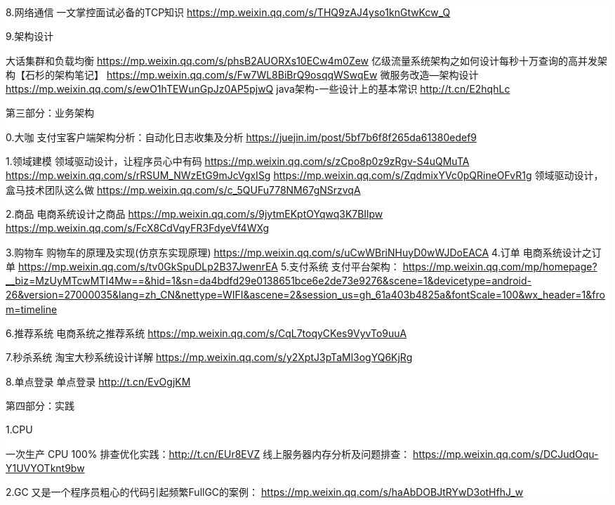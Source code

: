 
8.网络通信
一文掌控面试必备的TCP知识 https://mp.weixin.qq.com/s/THQ9zAJ4yso1knGtwKcw_Q


9.架构设计

大话集群和负载均衡 https://mp.weixin.qq.com/s/phsB2AUORXs10ECw4m0Zew
亿级流量系统架构之如何设计每秒十万查询的高并发架构【石杉的架构笔记】  https://mp.weixin.qq.com/s/Fw7WL8BiBrQ9osqqWSwqEw
微服务改造—架构设计 https://mp.weixin.qq.com/s/ewO1hTEWunGpJz0AP5pjwQ
java架构-一些设计上的基本常识 http://t.cn/E2hqhLc

第三部分：业务架构

0.大咖
支付宝客户端架构分析：自动化日志收集及分析  https://juejin.im/post/5bf7b6f8f265da61380edef9


1.领域建模
领域驱动设计，让程序员心中有码  https://mp.weixin.qq.com/s/zCpo8p0z9zRgv-S4uQMuTA     https://mp.weixin.qq.com/s/rRSUM_NWzEtG9mJcVgxISg   https://mp.weixin.qq.com/s/ZqdmixYVc0pQRineOFvR1g
领域驱动设计，盒马技术团队这么做 https://mp.weixin.qq.com/s/c_5QUFu778NM67gNSrzvqA


2.商品
电商系统设计之商品 https://mp.weixin.qq.com/s/9jytmEKptOYqwq3K7BIlpw  https://mp.weixin.qq.com/s/FcX8CdVqyFR3FdyeVf4WXg

3.购物车
购物车的原理及实现(仿京东实现原理)  https://mp.weixin.qq.com/s/uCwWBriNHuyD0wWJDoEACA
4.订单
电商系统设计之订单 https://mp.weixin.qq.com/s/tv0GkSpuDLp2B37JwenrEA
5.支付系统
支付平台架构： https://mp.weixin.qq.com/mp/homepage?__biz=MzUyMTcwMTI4Mw==&hid=1&sn=da4bdfd29e0138651bce6e2de73e9276&scene=1&devicetype=android-26&version=27000035&lang=zh_CN&nettype=WIFI&ascene=2&session_us=gh_61a403b4825a&fontScale=100&wx_header=1&from=timeline


6.推荐系统
电商系统之推荐系统 https://mp.weixin.qq.com/s/CqL7toqyCKes9VyvTo9uuA

7.秒杀系统
淘宝大秒系统设计详解  https://mp.weixin.qq.com/s/y2XptJ3pTaMl3ogYQ6KjRg


8.单点登录
单点登录 http://t.cn/EvOgjKM


第四部分：实践

1.CPU

一次生产 CPU 100% 排查优化实践：http://t.cn/EUr8EVZ
线上服务器内存分析及问题排查： https://mp.weixin.qq.com/s/DCJudOqu-Y1UVYOTknt9bw


2.GC
又是一个程序员粗心的代码引起频繁FullGC的案例： https://mp.weixin.qq.com/s/haAbDOBJtRYwD3otHfhJ_w


